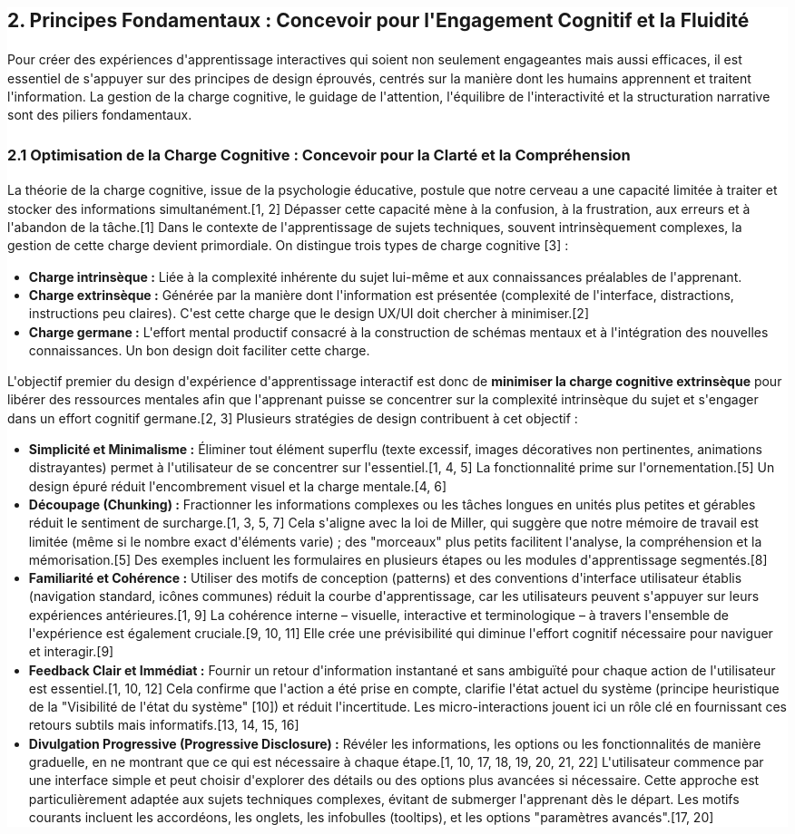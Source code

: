 ## 2\. Principes Fondamentaux : Concevoir pour l'Engagement Cognitif et la Fluidité

Pour créer des expériences d'apprentissage interactives qui soient non seulement engageantes mais aussi efficaces, il est essentiel de s'appuyer sur des principes de design éprouvés, centrés sur la manière dont les humains apprennent et traitent l'information. La gestion de la charge cognitive, le guidage de l'attention, l'équilibre de l'interactivité et la structuration narrative sont des piliers fondamentaux.

### 2.1 Optimisation de la Charge Cognitive : Concevoir pour la Clarté et la Compréhension

La théorie de la charge cognitive, issue de la psychologie éducative, postule que notre cerveau a une capacité limitée à traiter et stocker des informations simultanément.[1, 2] Dépasser cette capacité mène à la confusion, à la frustration, aux erreurs et à l'abandon de la tâche.[1] Dans le contexte de l'apprentissage de sujets techniques, souvent intrinsèquement complexes, la gestion de cette charge devient primordiale. On distingue trois types de charge cognitive [3] :

  * **Charge intrinsèque :** Liée à la complexité inhérente du sujet lui-même et aux connaissances préalables de l'apprenant.
  * **Charge extrinsèque :** Générée par la manière dont l'information est présentée (complexité de l'interface, distractions, instructions peu claires). C'est cette charge que le design UX/UI doit chercher à minimiser.[2]
  * **Charge germane :** L'effort mental productif consacré à la construction de schémas mentaux et à l'intégration des nouvelles connaissances. Un bon design doit faciliter cette charge.

L'objectif premier du design d'expérience d'apprentissage interactif est donc de **minimiser la charge cognitive extrinsèque** pour libérer des ressources mentales afin que l'apprenant puisse se concentrer sur la complexité intrinsèque du sujet et s'engager dans un effort cognitif germane.[2, 3] Plusieurs stratégies de design contribuent à cet objectif :

  * **Simplicité et Minimalisme :** Éliminer tout élément superflu (texte excessif, images décoratives non pertinentes, animations distrayantes) permet à l'utilisateur de se concentrer sur l'essentiel.[1, 4, 5] La fonctionnalité prime sur l'ornementation.[5] Un design épuré réduit l'encombrement visuel et la charge mentale.[4, 6]
  * **Découpage (Chunking) :** Fractionner les informations complexes ou les tâches longues en unités plus petites et gérables réduit le sentiment de surcharge.[1, 3, 5, 7] Cela s'aligne avec la loi de Miller, qui suggère que notre mémoire de travail est limitée (même si le nombre exact d'éléments varie) ; des "morceaux" plus petits facilitent l'analyse, la compréhension et la mémorisation.[5] Des exemples incluent les formulaires en plusieurs étapes ou les modules d'apprentissage segmentés.[8]
  * **Familiarité et Cohérence :** Utiliser des motifs de conception (patterns) et des conventions d'interface utilisateur établis (navigation standard, icônes communes) réduit la courbe d'apprentissage, car les utilisateurs peuvent s'appuyer sur leurs expériences antérieures.[1, 9] La cohérence interne – visuelle, interactive et terminologique – à travers l'ensemble de l'expérience est également cruciale.[9, 10, 11] Elle crée une prévisibilité qui diminue l'effort cognitif nécessaire pour naviguer et interagir.[9]
  * **Feedback Clair et Immédiat :** Fournir un retour d'information instantané et sans ambiguïté pour chaque action de l'utilisateur est essentiel.[1, 10, 12] Cela confirme que l'action a été prise en compte, clarifie l'état actuel du système (principe heuristique de la "Visibilité de l'état du système" [10]) et réduit l'incertitude. Les micro-interactions jouent ici un rôle clé en fournissant ces retours subtils mais informatifs.[13, 14, 15, 16]
  * **Divulgation Progressive (Progressive Disclosure) :** Révéler les informations, les options ou les fonctionnalités de manière graduelle, en ne montrant que ce qui est nécessaire à chaque étape.[1, 10, 17, 18, 19, 20, 21, 22] L'utilisateur commence par une interface simple et peut choisir d'explorer des détails ou des options plus avancées si nécessaire. Cette approche est particulièrement adaptée aux sujets techniques complexes, évitant de submerger l'apprenant dès le départ. Les motifs courants incluent les accordéons, les onglets, les infobulles (tooltips), et les options "paramètres avancés".[17, 20]
